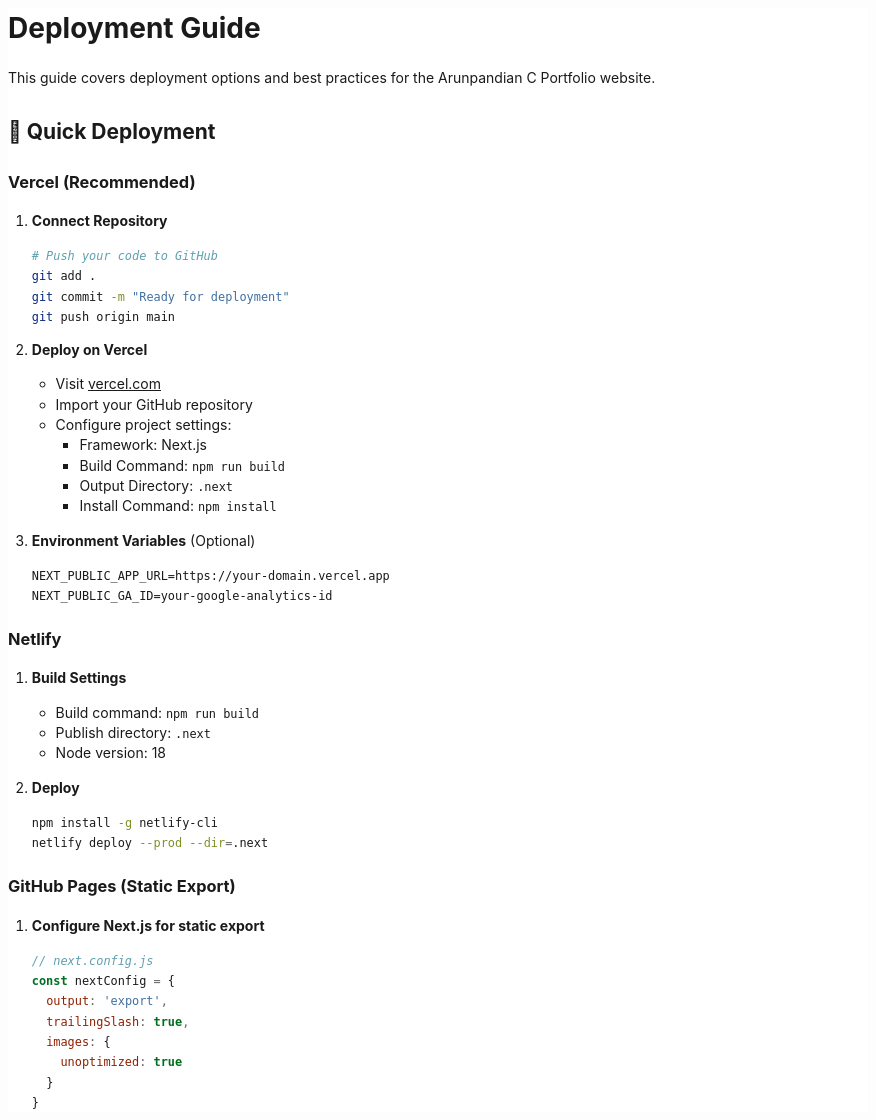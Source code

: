 # Deployment Guide

This guide covers deployment options and best practices for the Arunpandian C Portfolio website.

## 🚀 Quick Deployment

### Vercel (Recommended)

1. **Connect Repository**
   ```bash
   # Push your code to GitHub
   git add .
   git commit -m "Ready for deployment"
   git push origin main
   ```

2. **Deploy on Vercel**
   - Visit [vercel.com](https://vercel.com)
   - Import your GitHub repository
   - Configure project settings:
     - Framework: Next.js
     - Build Command: `npm run build`
     - Output Directory: `.next`
     - Install Command: `npm install`

3. **Environment Variables** (Optional)
   ```
   NEXT_PUBLIC_APP_URL=https://your-domain.vercel.app
   NEXT_PUBLIC_GA_ID=your-google-analytics-id
   ```

### Netlify

1. **Build Settings**
   - Build command: `npm run build`
   - Publish directory: `.next`
   - Node version: 18

2. **Deploy**
   ```bash
   npm install -g netlify-cli
   netlify deploy --prod --dir=.next
   ```

### GitHub Pages (Static Export)

1. **Configure Next.js for static export**
   ```javascript
   // next.config.js
   const nextConfig = {
     output: 'export',
     trailingSlash: true,
     images: {
       unoptimized: true
     }
   }
   ```
